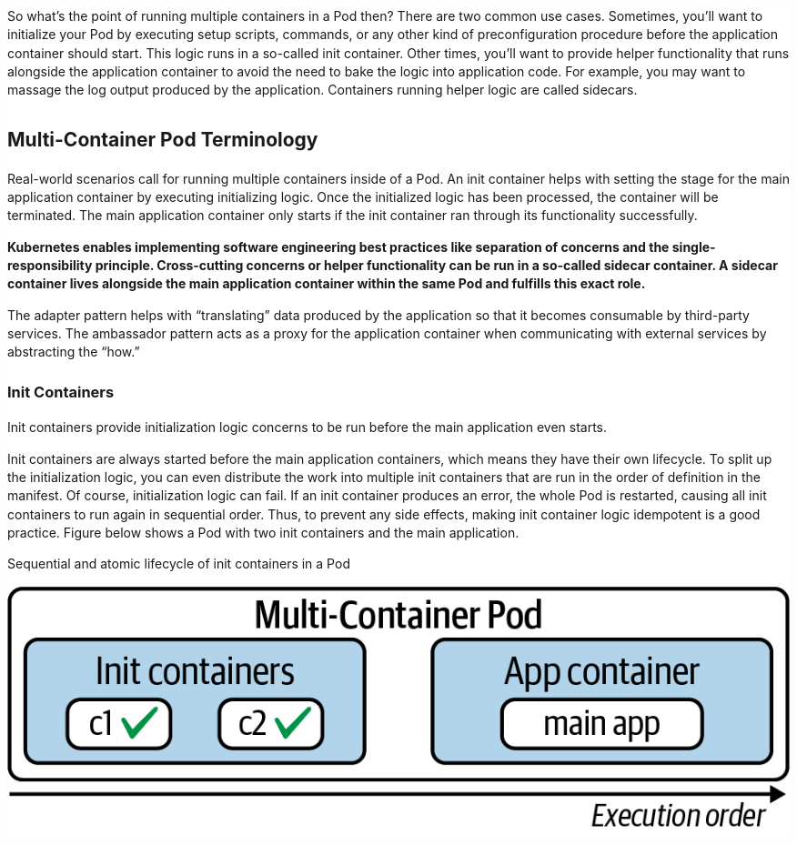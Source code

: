 So what’s the point of running multiple containers in a Pod then? There are two common use cases. Sometimes, you’ll want to initialize your Pod by executing setup scripts, commands, or any other kind of preconfiguration procedure before the application container should start. This logic runs in a so-called init container. Other times, you’ll want to provide helper functionality that runs alongside the application container to avoid the need to bake the logic into application code. For example, you may want to massage the log output produced by the application. Containers running helper logic are called sidecars.

## Multi-Container Pod Terminology

Real-world scenarios call for running multiple containers inside of a Pod. An init container helps with setting the stage for the main application container by executing initializing logic. Once the initialized logic has been processed, the container will be terminated. The main application container only starts if the init container ran through its functionality successfully.

**Kubernetes enables implementing software engineering best practices like separation of concerns and the single-responsibility principle. Cross-cutting concerns or helper functionality can be run in a so-called sidecar container. A sidecar container lives alongside the main application container within the same Pod and fulfills this exact role.**

The adapter pattern helps with “translating” data produced by the application so that it becomes consumable by third-party services. The ambassador pattern acts as a proxy for the application container when communicating with external services by abstracting the “how.”

### Init Containers

Init containers provide initialization logic concerns to be run before the main application even starts. 

Init containers are always started before the main application containers, which means they have their own lifecycle. To split up the initialization logic, you can even distribute the work into multiple init containers that are run in the order of definition in the manifest. Of course, initialization logic can fail. If an init container produces an error, the whole Pod is restarted, causing all init containers to run again in sequential order. Thus, to prevent any side effects, making init container logic idempotent is a good practice. Figure below shows a Pod with two init containers and the main application.

Sequential and atomic lifecycle of init containers in a Pod

<img src=".\images\sequential-and-atomic-lifecycle-init-containers-pod.png"/>
